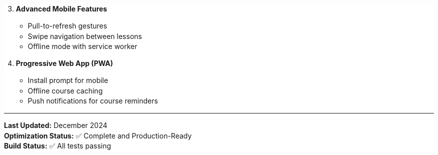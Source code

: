 3. **Advanced Mobile Features**
   - Pull-to-refresh gestures
   - Swipe navigation between lessons
   - Offline mode with service worker

4. **Progressive Web App (PWA)**
   - Install prompt for mobile
   - Offline course caching
   - Push notifications for course reminders

---

**Last Updated:** December 2024  
**Optimization Status:** ✅ Complete and Production-Ready  
**Build Status:** ✅ All tests passing
